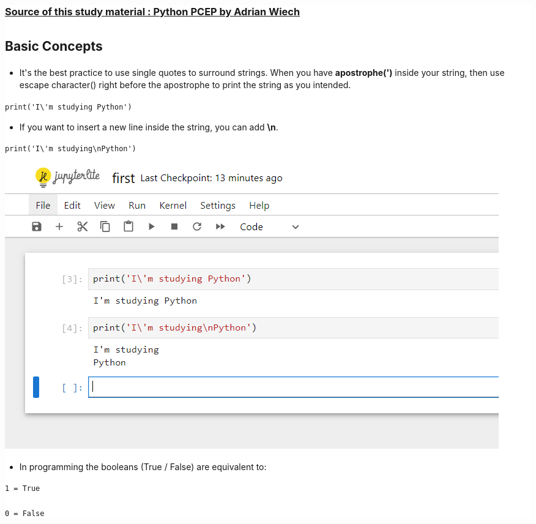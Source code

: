 ### [Source of this study material : Python PCEP by Adrian Wiech](https://www.udemy.com/course/python-pcep/)


## Basic Concepts

- It's the best practice to use single quotes to surround strings. When you have **apostrophe(')** inside your string, then use escape character(\) right before the apostrophe to print the string as you intended.


```
print('I\'m studying Python')
```


- If you want to insert a new line inside the string, you can add **\n**.


```
print('I\'m studying\nPython')
```


![about-print](/GCP_ML_pictures/Study-logs/Python/PCEP-exam/basic-concepts/about-print.PNG "about print")



- In programming the booleans (True / False) are equivalent to:


```
1 = True

0 = False
```
